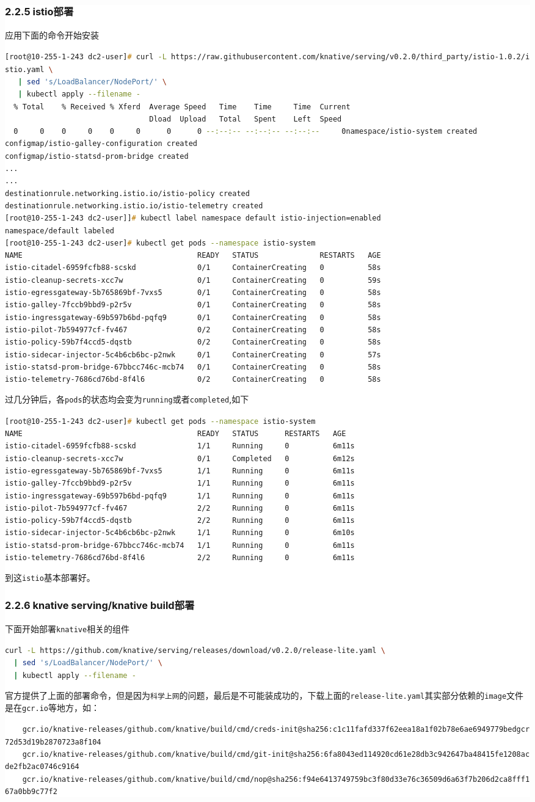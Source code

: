 ### 2.2.5 istio部署
应用下面的命令开始安装
```zsh
[root@10-255-1-243 dc2-user]# curl -L https://raw.githubusercontent.com/knative/serving/v0.2.0/third_party/istio-1.0.2/istio.yaml \
   | sed 's/LoadBalancer/NodePort/' \
   | kubectl apply --filename -
  % Total    % Received % Xferd  Average Speed   Time    Time     Time  Current
                                 Dload  Upload   Total   Spent    Left  Speed
  0     0    0     0    0     0      0      0 --:--:-- --:--:-- --:--:--     0namespace/istio-system created
configmap/istio-galley-configuration created
configmap/istio-statsd-prom-bridge created
...
...
destinationrule.networking.istio.io/istio-policy created
destinationrule.networking.istio.io/istio-telemetry created
[root@10-255-1-243 dc2-user]]# kubectl label namespace default istio-injection=enabled
namespace/default labeled
[root@10-255-1-243 dc2-user]# kubectl get pods --namespace istio-system
NAME                                        READY   STATUS              RESTARTS   AGE
istio-citadel-6959fcfb88-scskd              0/1     ContainerCreating   0          58s
istio-cleanup-secrets-xcc7w                 0/1     ContainerCreating   0          59s
istio-egressgateway-5b765869bf-7vxs5        0/1     ContainerCreating   0          58s
istio-galley-7fccb9bbd9-p2r5v               0/1     ContainerCreating   0          58s
istio-ingressgateway-69b597b6bd-pqfq9       0/1     ContainerCreating   0          58s
istio-pilot-7b594977cf-fv467                0/2     ContainerCreating   0          58s
istio-policy-59b7f4ccd5-dqstb               0/2     ContainerCreating   0          58s
istio-sidecar-injector-5c4b6cb6bc-p2nwk     0/1     ContainerCreating   0          57s
istio-statsd-prom-bridge-67bbcc746c-mcb74   0/1     ContainerCreating   0          58s
istio-telemetry-7686cd76bd-8f4l6            0/2     ContainerCreating   0          58s
```
过几分钟后，各`pods`的状态均会变为`running`或者`completed`,如下
```zsh
[root@10-255-1-243 dc2-user]# kubectl get pods --namespace istio-system
NAME                                        READY   STATUS      RESTARTS   AGE
istio-citadel-6959fcfb88-scskd              1/1     Running     0          6m11s
istio-cleanup-secrets-xcc7w                 0/1     Completed   0          6m12s
istio-egressgateway-5b765869bf-7vxs5        1/1     Running     0          6m11s
istio-galley-7fccb9bbd9-p2r5v               1/1     Running     0          6m11s
istio-ingressgateway-69b597b6bd-pqfq9       1/1     Running     0          6m11s
istio-pilot-7b594977cf-fv467                2/2     Running     0          6m11s
istio-policy-59b7f4ccd5-dqstb               2/2     Running     0          6m11s
istio-sidecar-injector-5c4b6cb6bc-p2nwk     1/1     Running     0          6m10s
istio-statsd-prom-bridge-67bbcc746c-mcb74   1/1     Running     0          6m11s
istio-telemetry-7686cd76bd-8f4l6            2/2     Running     0          6m11s
```
到这`istio`基本部署好。

### 2.2.6 knative serving/knative build部署
下面开始部署`knative`相关的组件
```bash
curl -L https://github.com/knative/serving/releases/download/v0.2.0/release-lite.yaml \
  | sed 's/LoadBalancer/NodePort/' \
  | kubectl apply --filename -
```
官方提供了上面的部署命令，但是因为`科学上网`的问题，最后是不可能装成功的，下载上面的`release-lite.yaml`其实部分依赖的`image`文件是在`gcr.io`等地方，如：
```
    gcr.io/knative-releases/github.com/knative/build/cmd/creds-init@sha256:c1c11fafd337f62eea18a1f02b78e6ae6949779bedgcr72d53d19b2870723a8f104
    gcr.io/knative-releases/github.com/knative/build/cmd/git-init@sha256:6fa8043ed114920cd61e28db3c942647ba48415fe1208acde2fb2ac0746c9164
    gcr.io/knative-releases/github.com/knative/build/cmd/nop@sha256:f94e6413749759bc3f80d33e76c36509d6a63f7b206d2ca8fff167a0bb9c77f2
```